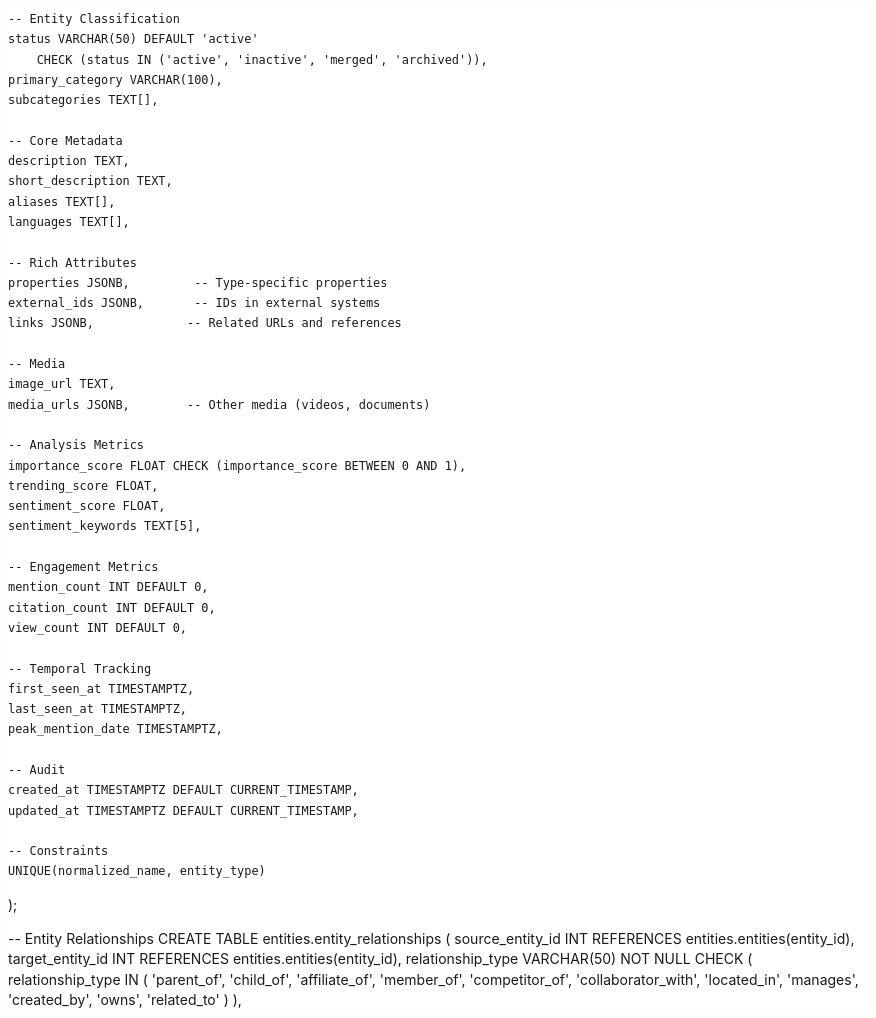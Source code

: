     -- Entity Classification
    status VARCHAR(50) DEFAULT 'active' 
        CHECK (status IN ('active', 'inactive', 'merged', 'archived')),
    primary_category VARCHAR(100),
    subcategories TEXT[],
    
    -- Core Metadata
    description TEXT,
    short_description TEXT,
    aliases TEXT[],
    languages TEXT[],
    
    -- Rich Attributes
    properties JSONB,         -- Type-specific properties
    external_ids JSONB,       -- IDs in external systems
    links JSONB,             -- Related URLs and references
    
    -- Media
    image_url TEXT,
    media_urls JSONB,        -- Other media (videos, documents)
    
    -- Analysis Metrics
    importance_score FLOAT CHECK (importance_score BETWEEN 0 AND 1),
    trending_score FLOAT,
    sentiment_score FLOAT,
    sentiment_keywords TEXT[5],
    
    -- Engagement Metrics
    mention_count INT DEFAULT 0,
    citation_count INT DEFAULT 0,
    view_count INT DEFAULT 0,
    
    -- Temporal Tracking
    first_seen_at TIMESTAMPTZ,
    last_seen_at TIMESTAMPTZ,
    peak_mention_date TIMESTAMPTZ,
    
    -- Audit
    created_at TIMESTAMPTZ DEFAULT CURRENT_TIMESTAMP,
    updated_at TIMESTAMPTZ DEFAULT CURRENT_TIMESTAMP,
    
    -- Constraints
    UNIQUE(normalized_name, entity_type)
);

-- Entity Relationships
CREATE TABLE entities.entity_relationships (
    source_entity_id INT REFERENCES entities.entities(entity_id),
    target_entity_id INT REFERENCES entities.entities(entity_id),
    relationship_type VARCHAR(50) NOT NULL CHECK (
        relationship_type IN (
            'parent_of',
            'child_of',
            'affiliate_of',
            'member_of',
            'competitor_of',
            'collaborator_with',
            'located_in',
            'manages',
            'created_by',
            'owns',
            'related_to'
        )
    ),
    